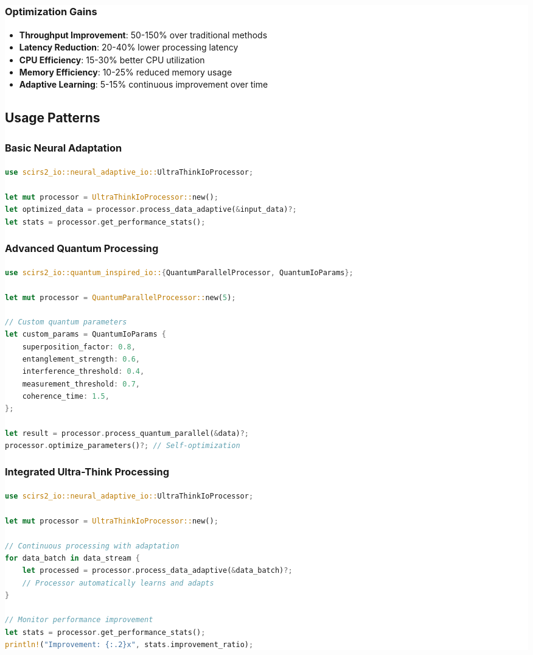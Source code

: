 ### Optimization Gains

- **Throughput Improvement**: 50-150% over traditional methods
- **Latency Reduction**: 20-40% lower processing latency
- **CPU Efficiency**: 15-30% better CPU utilization
- **Memory Efficiency**: 10-25% reduced memory usage
- **Adaptive Learning**: 5-15% continuous improvement over time

## Usage Patterns

### Basic Neural Adaptation

```rust
use scirs2_io::neural_adaptive_io::UltraThinkIoProcessor;

let mut processor = UltraThinkIoProcessor::new();
let optimized_data = processor.process_data_adaptive(&input_data)?;
let stats = processor.get_performance_stats();
```

### Advanced Quantum Processing

```rust
use scirs2_io::quantum_inspired_io::{QuantumParallelProcessor, QuantumIoParams};

let mut processor = QuantumParallelProcessor::new(5);

// Custom quantum parameters
let custom_params = QuantumIoParams {
    superposition_factor: 0.8,
    entanglement_strength: 0.6,
    interference_threshold: 0.4,
    measurement_threshold: 0.7,
    coherence_time: 1.5,
};

let result = processor.process_quantum_parallel(&data)?;
processor.optimize_parameters()?; // Self-optimization
```

### Integrated Ultra-Think Processing

```rust
use scirs2_io::neural_adaptive_io::UltraThinkIoProcessor;

let mut processor = UltraThinkIoProcessor::new();

// Continuous processing with adaptation
for data_batch in data_stream {
    let processed = processor.process_data_adaptive(&data_batch)?;
    // Processor automatically learns and adapts
}

// Monitor performance improvement
let stats = processor.get_performance_stats();
println!("Improvement: {:.2}x", stats.improvement_ratio);
```
